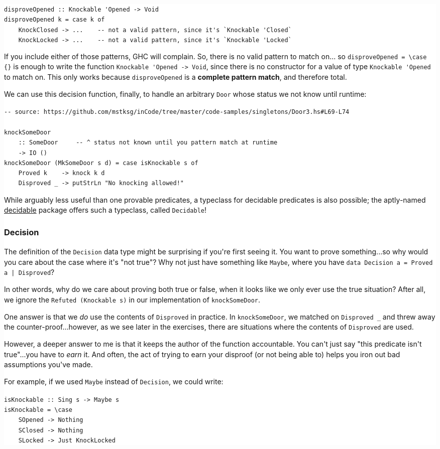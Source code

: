 ``` {.haskell}
disproveOpened :: Knockable 'Opened -> Void
disproveOpened k = case k of
    KnockClosed -> ...    -- not a valid pattern, since it's `Knockable 'Closed`
    KnockLocked -> ...    -- not a valid pattern, since it's `Knockable 'Locked`
```

If you include either of those patterns, GHC will complain. So, there is no
valid pattern to match on... so `disproveOpened = \case {}` is enough to write
the function `Knockable 'Opened -> Void`, since there is no constructor for a
value of type `Knockable 'Opened` to match on. This only works because
`disproveOpened` is a **complete pattern match**, and therefore total.

We can use this decision function, finally, to handle an arbitrary `Door` whose
status we not know until runtime:

``` {.haskell}
-- source: https://github.com/mstksg/inCode/tree/master/code-samples/singletons/Door3.hs#L69-L74

knockSomeDoor
    :: SomeDoor     -- ^ status not known until you pattern match at runtime
    -> IO ()
knockSomeDoor (MkSomeDoor s d) = case isKnockable s of
    Proved k    -> knock k d
    Disproved _ -> putStrLn "No knocking allowed!"
```

While arguably less useful than one provable predicates, a typeclass for
decidable predicates is also possible; the aptly-named
[decidable](http://hackage.haskell.org/package/decidable) package offers such a
typeclass, called `Decidable`!

### Decision

The definition of the `Decision` data type might be surprising if you're first
seeing it. You want to prove something...so why would you care about the case
where it's "not true"? Why not just have something like `Maybe`, where you have
`data Decision a = Proved a | Disproved`?

In other words, why do we care about proving both true or false, when it looks
like we only ever use the true situation? After all, we ignore the
`Refuted (Knockable s)` in our implementation of `knockSomeDoor`.

One answer is that we *do* use the contents of `Disproved` in practice. In
`knockSomeDoor`, we matched on `Disproved _` and threw away the
counter-proof...however, as we see later in the exercises, there are situations
where the contents of `Disproved` are used.

However, a deeper answer to me is that it keeps the author of the function
accountable. You can't just say "this predicate isn't true"...you have to *earn*
it. And often, the act of trying to earn your disproof (or not being able to)
helps you iron out bad assumptions you've made.

For example, if we used `Maybe` instead of `Decision`, we could write:

``` {.haskell}
isKnockable :: Sing s -> Maybe s
isKnockable = \case
    SOpened -> Nothing
    SClosed -> Nothing
    SLocked -> Just KnockLocked
```
